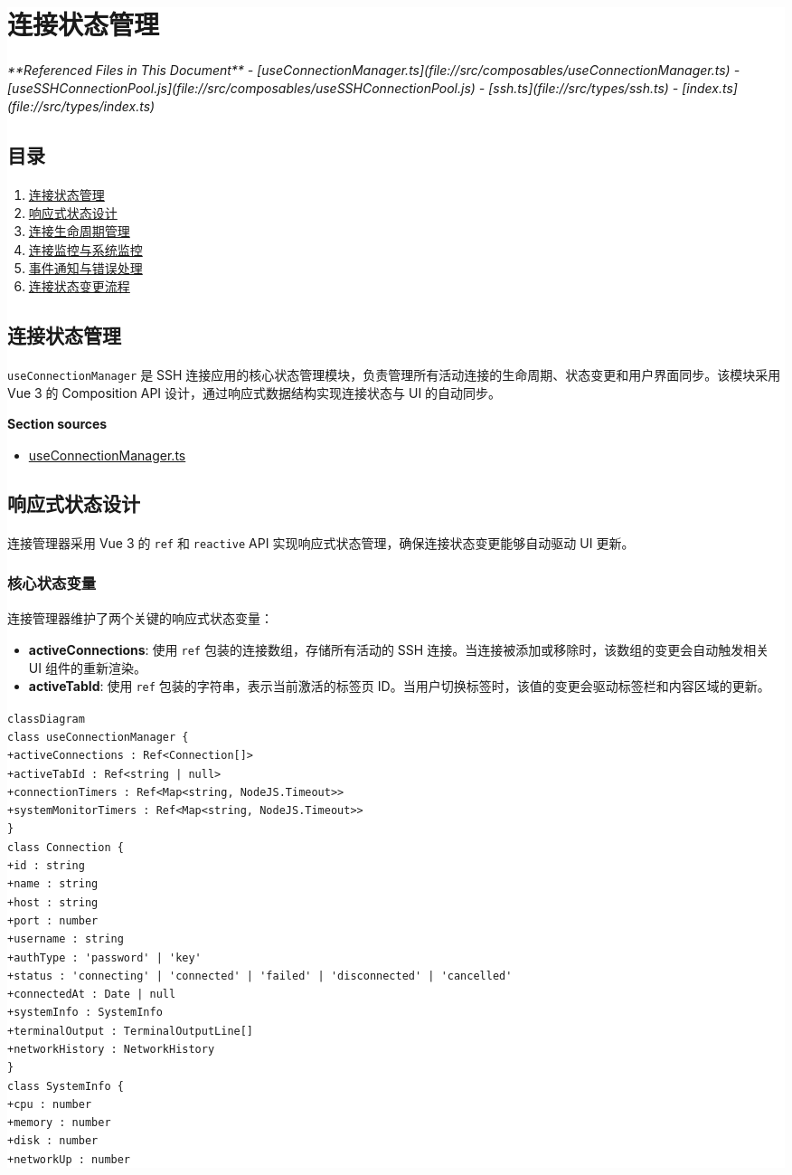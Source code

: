 # 连接状态管理

<cite>
**Referenced Files in This Document**   
- [useConnectionManager.ts](file://src/composables/useConnectionManager.ts)
- [useSSHConnectionPool.js](file://src/composables/useSSHConnectionPool.js)
- [ssh.ts](file://src/types/ssh.ts)
- [index.ts](file://src/types/index.ts)
</cite>

## 目录
1. [连接状态管理](#连接状态管理)
2. [响应式状态设计](#响应式状态设计)
3. [连接生命周期管理](#连接生命周期管理)
4. [连接监控与系统监控](#连接监控与系统监控)
5. [事件通知与错误处理](#事件通知与错误处理)
6. [连接状态变更流程](#连接状态变更流程)

## 连接状态管理

`useConnectionManager` 是 SSH 连接应用的核心状态管理模块，负责管理所有活动连接的生命周期、状态变更和用户界面同步。该模块采用 Vue 3 的 Composition API 设计，通过响应式数据结构实现连接状态与 UI 的自动同步。

**Section sources**
- [useConnectionManager.ts](file://src/composables/useConnectionManager.ts#L10-L538)

## 响应式状态设计

连接管理器采用 Vue 3 的 `ref` 和 `reactive` API 实现响应式状态管理，确保连接状态变更能够自动驱动 UI 更新。

### 核心状态变量

连接管理器维护了两个关键的响应式状态变量：

- **activeConnections**: 使用 `ref` 包装的连接数组，存储所有活动的 SSH 连接。当连接被添加或移除时，该数组的变更会自动触发相关 UI 组件的重新渲染。
- **activeTabId**: 使用 `ref` 包装的字符串，表示当前激活的标签页 ID。当用户切换标签时，该值的变更会驱动标签栏和内容区域的更新。

```mermaid
classDiagram
class useConnectionManager {
+activeConnections : Ref<Connection[]>
+activeTabId : Ref<string | null>
+connectionTimers : Ref<Map<string, NodeJS.Timeout>>
+systemMonitorTimers : Ref<Map<string, NodeJS.Timeout>>
}
class Connection {
+id : string
+name : string
+host : string
+port : number
+username : string
+authType : 'password' | 'key'
+status : 'connecting' | 'connected' | 'failed' | 'disconnected' | 'cancelled'
+connectedAt : Date | null
+systemInfo : SystemInfo
+terminalOutput : TerminalOutputLine[]
+networkHistory : NetworkHistory
}
class SystemInfo {
+cpu : number
+memory : number
+disk : number
+networkUp : number
```